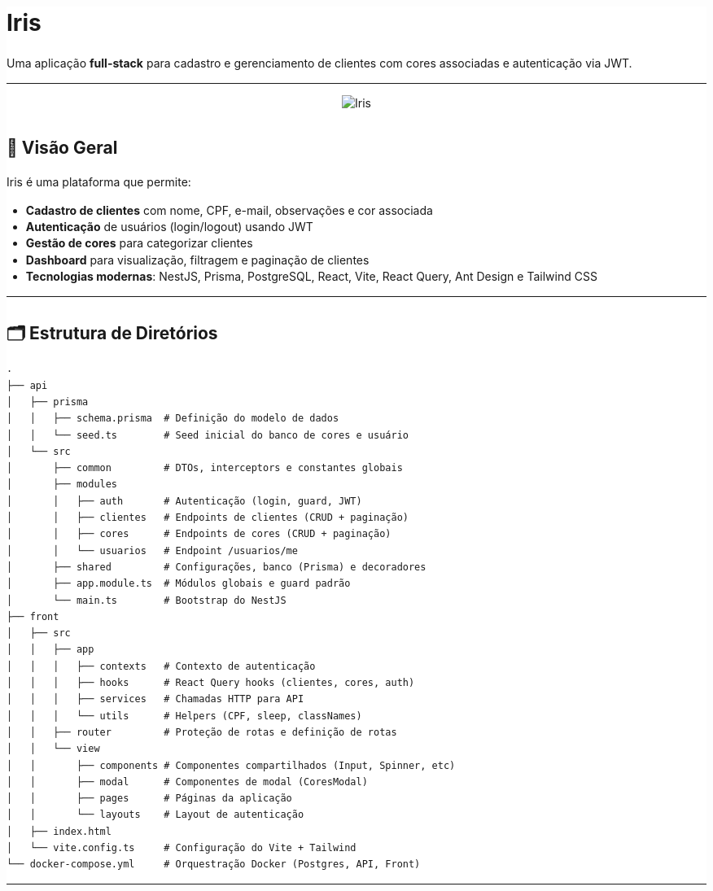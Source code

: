 # Iris

Uma aplicação **full-stack** para cadastro e gerenciamento de clientes com cores associadas e autenticação via JWT.

---

<p align="center">
  <img src="https://i.gifer.com/sbg.gif" alt="Iris">
</p>

## 🚀 Visão Geral

Iris é uma plataforma que permite:
- **Cadastro de clientes** com nome, CPF, e-mail, observações e cor associada
- **Autenticação** de usuários (login/logout) usando JWT
- **Gestão de cores** para categorizar clientes
- **Dashboard** para visualização, filtragem e paginação de clientes
- **Tecnologias modernas**: NestJS, Prisma, PostgreSQL, React, Vite, React Query, Ant Design e Tailwind CSS

---

## 🗂 Estrutura de Diretórios

```
.
├── api
│   ├── prisma
│   │   ├── schema.prisma  # Definição do modelo de dados
│   │   └── seed.ts        # Seed inicial do banco de cores e usuário
│   └── src
│       ├── common         # DTOs, interceptors e constantes globais
│       ├── modules
│       │   ├── auth       # Autenticação (login, guard, JWT)
│       │   ├── clientes   # Endpoints de clientes (CRUD + paginação)
│       │   ├── cores      # Endpoints de cores (CRUD + paginação)
│       │   └── usuarios   # Endpoint /usuarios/me
│       ├── shared         # Configurações, banco (Prisma) e decoradores
│       ├── app.module.ts  # Módulos globais e guard padrão
│       └── main.ts        # Bootstrap do NestJS
├── front
│   ├── src
│   │   ├── app
│   │   │   ├── contexts   # Contexto de autenticação
│   │   │   ├── hooks      # React Query hooks (clientes, cores, auth)
│   │   │   ├── services   # Chamadas HTTP para API
│   │   │   └── utils      # Helpers (CPF, sleep, classNames)
│   │   ├── router         # Proteção de rotas e definição de rotas
│   │   └── view
│   │       ├── components # Componentes compartilhados (Input, Spinner, etc)
│   │       ├── modal      # Componentes de modal (CoresModal)
│   │       ├── pages      # Páginas da aplicação
│   │       └── layouts    # Layout de autenticação
│   ├── index.html
│   └── vite.config.ts     # Configuração do Vite + Tailwind
└── docker-compose.yml     # Orquestração Docker (Postgres, API, Front)
```

---